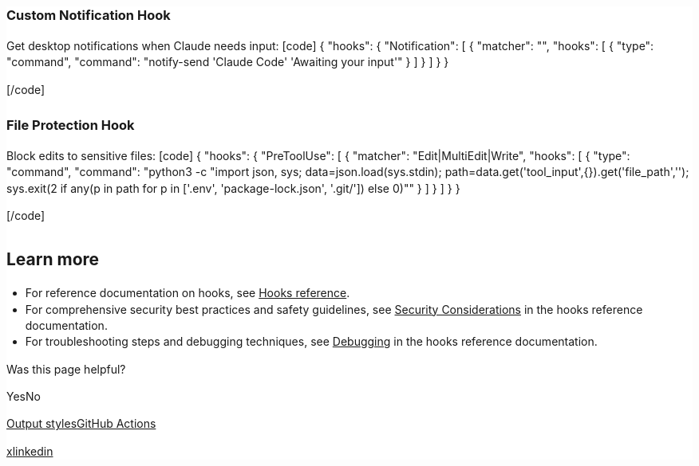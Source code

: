 ### Custom Notification Hook

Get desktop notifications when Claude needs input:
[code]
    {
      "hooks": {
        "Notification": [
          {
            "matcher": "",
            "hooks": [
              {
                "type": "command",
                "command": "notify-send 'Claude Code' 'Awaiting your input'"
              }
            ]
          }
        ]
      }
    }

[/code]

### File Protection Hook

Block edits to sensitive files:
[code]
    {
      "hooks": {
        "PreToolUse": [
          {
            "matcher": "Edit|MultiEdit|Write",
            "hooks": [
              {
                "type": "command",
                "command": "python3 -c \"import json, sys; data=json.load(sys.stdin); path=data.get('tool_input',{}).get('file_path',''); sys.exit(2 if any(p in path for p in ['.env', 'package-lock.json', '.git/']) else 0)\""
              }
            ]
          }
        ]
      }
    }

[/code]

## Learn more

  * For reference documentation on hooks, see [Hooks reference](/en/docs/claude-code/hooks).
  * For comprehensive security best practices and safety guidelines, see [Security Considerations](/en/docs/claude-code/hooks#security-considerations) in the hooks reference documentation.
  * For troubleshooting steps and debugging techniques, see [Debugging](/en/docs/claude-code/hooks#debugging) in the hooks reference documentation.

Was this page helpful?

YesNo

[Output styles](/en/docs/claude-code/output-styles)[GitHub Actions](/en/docs/claude-code/github-actions)

[x](https://x.com/AnthropicAI)[linkedin](https://www.linkedin.com/company/anthropicresearch)

